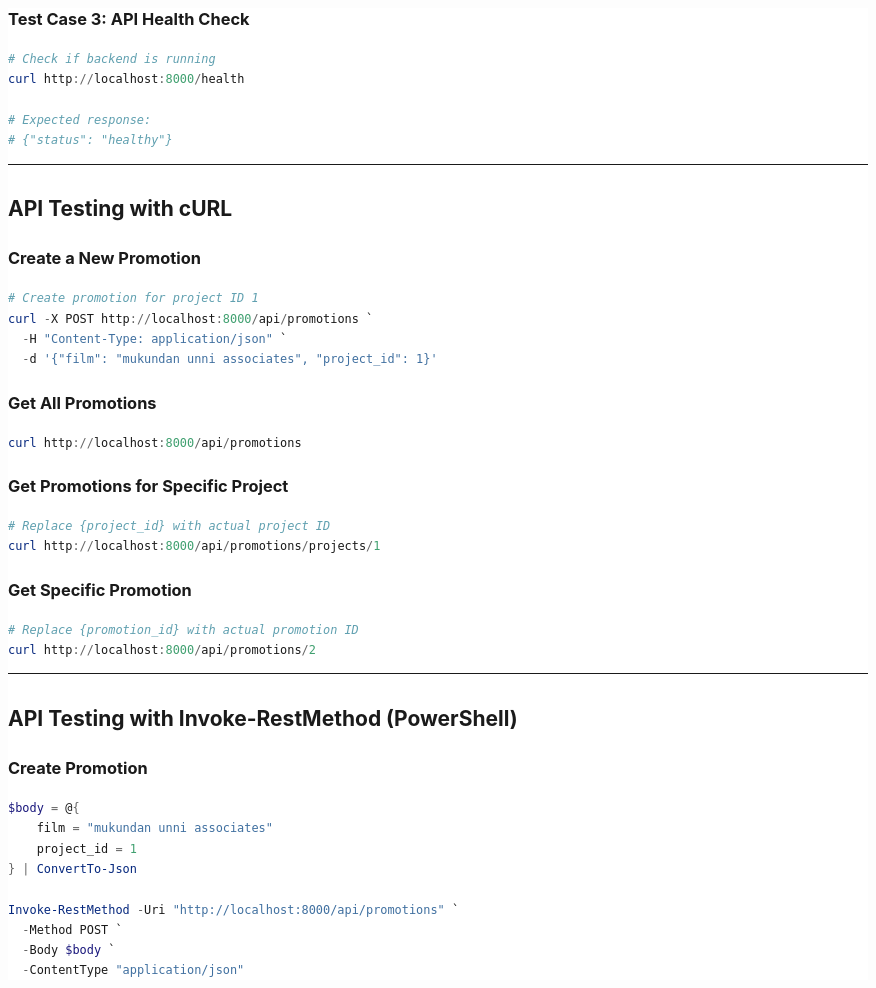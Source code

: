 ### Test Case 3: API Health Check
```powershell
# Check if backend is running
curl http://localhost:8000/health

# Expected response:
# {"status": "healthy"}
```

---

## API Testing with cURL

### Create a New Promotion
```powershell
# Create promotion for project ID 1
curl -X POST http://localhost:8000/api/promotions `
  -H "Content-Type: application/json" `
  -d '{"film": "mukundan unni associates", "project_id": 1}'
```

### Get All Promotions
```powershell
curl http://localhost:8000/api/promotions
```

### Get Promotions for Specific Project
```powershell
# Replace {project_id} with actual project ID
curl http://localhost:8000/api/promotions/projects/1
```

### Get Specific Promotion
```powershell
# Replace {promotion_id} with actual promotion ID
curl http://localhost:8000/api/promotions/2
```

---

## API Testing with Invoke-RestMethod (PowerShell)

### Create Promotion
```powershell
$body = @{
    film = "mukundan unni associates"
    project_id = 1
} | ConvertTo-Json

Invoke-RestMethod -Uri "http://localhost:8000/api/promotions" `
  -Method POST `
  -Body $body `
  -ContentType "application/json"
```
